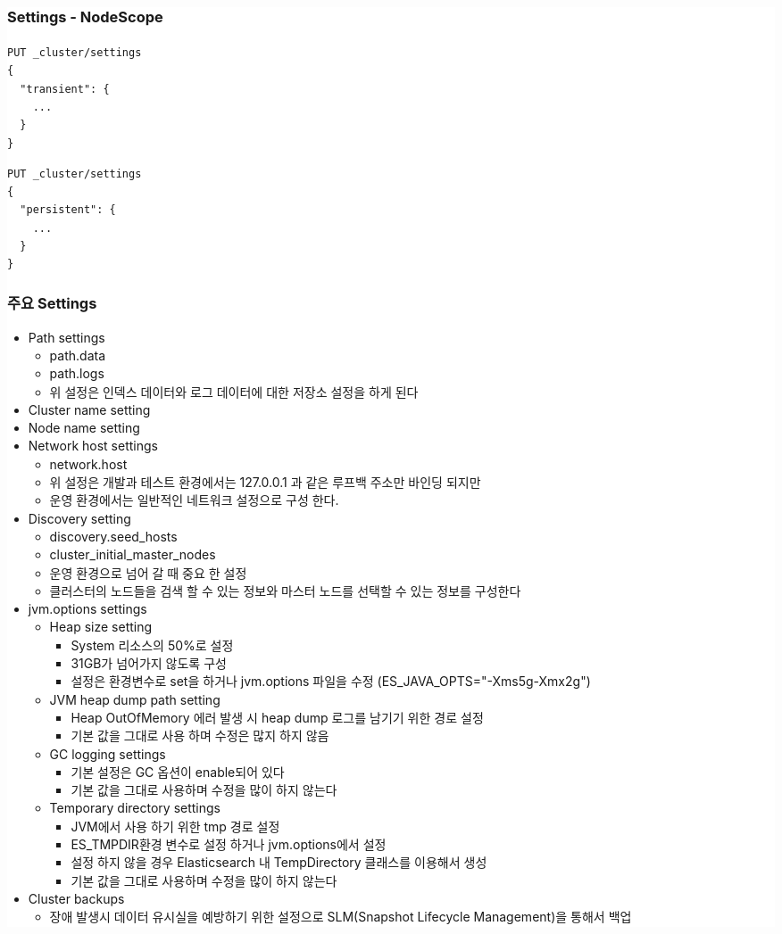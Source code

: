 ### Settings - NodeScope
```
PUT _cluster/settings
{
  "transient": {
    ...
  }
}
```

```
PUT _cluster/settings
{
  "persistent": {
    ...
  }
}
```


### 주요 Settings
- Path settings 
  - path.data
  - path.logs
  - 위 설정은 인덱스 데이터와 로그 데이터에 대한 저장소 설정을 하게 된다
- Cluster name setting
- Node name setting
- Network host settings
  - network.host
  - 위 설정은 개발과 테스트 환경에서는 127.0.0.1 과 같은 루프백 주소만 바인딩 되지만
  - 운영 환경에서는 일반적인 네트워크 설정으로 구성 한다.
- Discovery setting
  - discovery.seed_hosts
  - cluster_initial_master_nodes
  - 운영 환경으로 넘어 갈 때 중요 한 설정
  - 클러스터의 노드들을 검색 할 수 있는 정보와 마스터 노드를 선택할 수 있는 정보를 구성한다
- jvm.options settings
  - Heap size setting
    - System 리소스의 50%로 설정
    - 31GB가 넘어가지 않도록 구성
    - 설정은 환경변수로 set을 하거나 jvm.options 파일을 수정 (ES_JAVA_OPTS="-Xms5g-Xmx2g")
  - JVM heap dump path setting
    - Heap OutOfMemory 에러 발생 시 heap dump 로그를 남기기 위한 경로 설정
    - 기본 값을 그대로 사용 하며 수정은 많지 하지 않음
  - GC logging settings
    - 기본 설정은 GC 옵션이 enable되어 있다
    - 기본 값을 그대로 사용하며 수정을 많이 하지 않는다
  - Temporary directory settings
    - JVM에서 사용 하기 위한 tmp 경로 설정
    - ES_TMPDIR환경 변수로 설정 하거나 jvm.options에서 설정
    - 설정 하지 않을 경우 Elasticsearch 내 TempDirectory 클래스를 이용해서 생성
    - 기본 값을 그대로 사용하며 수정을 많이 하지 않는다
- Cluster backups
  - 장애 발생시 데이터 유시실을 예방하기 위한 설정으로 SLM(Snapshot Lifecycle Management)을 통해서 백업
